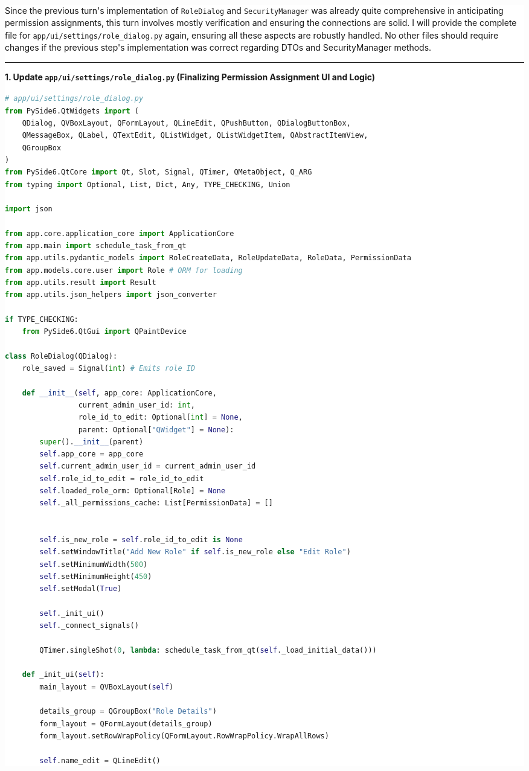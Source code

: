 Since the previous turn's implementation of `RoleDialog` and `SecurityManager` was already quite comprehensive in anticipating permission assignments, this turn involves mostly verification and ensuring the connections are solid. I will provide the complete file for `app/ui/settings/role_dialog.py` again, ensuring all these aspects are robustly handled. No other files should require changes if the previous step's implementation was correct regarding DTOs and SecurityManager methods.

---
**1. Update `app/ui/settings/role_dialog.py` (Finalizing Permission Assignment UI and Logic)**
```python
# app/ui/settings/role_dialog.py
from PySide6.QtWidgets import (
    QDialog, QVBoxLayout, QFormLayout, QLineEdit, QPushButton, QDialogButtonBox, 
    QMessageBox, QLabel, QTextEdit, QListWidget, QListWidgetItem, QAbstractItemView,
    QGroupBox 
)
from PySide6.QtCore import Qt, Slot, Signal, QTimer, QMetaObject, Q_ARG
from typing import Optional, List, Dict, Any, TYPE_CHECKING, Union

import json

from app.core.application_core import ApplicationCore
from app.main import schedule_task_from_qt
from app.utils.pydantic_models import RoleCreateData, RoleUpdateData, RoleData, PermissionData
from app.models.core.user import Role # ORM for loading
from app.utils.result import Result
from app.utils.json_helpers import json_converter

if TYPE_CHECKING:
    from PySide6.QtGui import QPaintDevice

class RoleDialog(QDialog):
    role_saved = Signal(int) # Emits role ID

    def __init__(self, app_core: ApplicationCore, 
                 current_admin_user_id: int, 
                 role_id_to_edit: Optional[int] = None, 
                 parent: Optional["QWidget"] = None):
        super().__init__(parent)
        self.app_core = app_core
        self.current_admin_user_id = current_admin_user_id
        self.role_id_to_edit = role_id_to_edit
        self.loaded_role_orm: Optional[Role] = None
        self._all_permissions_cache: List[PermissionData] = []


        self.is_new_role = self.role_id_to_edit is None
        self.setWindowTitle("Add New Role" if self.is_new_role else "Edit Role")
        self.setMinimumWidth(500) 
        self.setMinimumHeight(450)
        self.setModal(True)

        self._init_ui()
        self._connect_signals()

        QTimer.singleShot(0, lambda: schedule_task_from_qt(self._load_initial_data()))

    def _init_ui(self):
        main_layout = QVBoxLayout(self)
        
        details_group = QGroupBox("Role Details")
        form_layout = QFormLayout(details_group)
        form_layout.setRowWrapPolicy(QFormLayout.RowWrapPolicy.WrapAllRows)

        self.name_edit = QLineEdit()
```